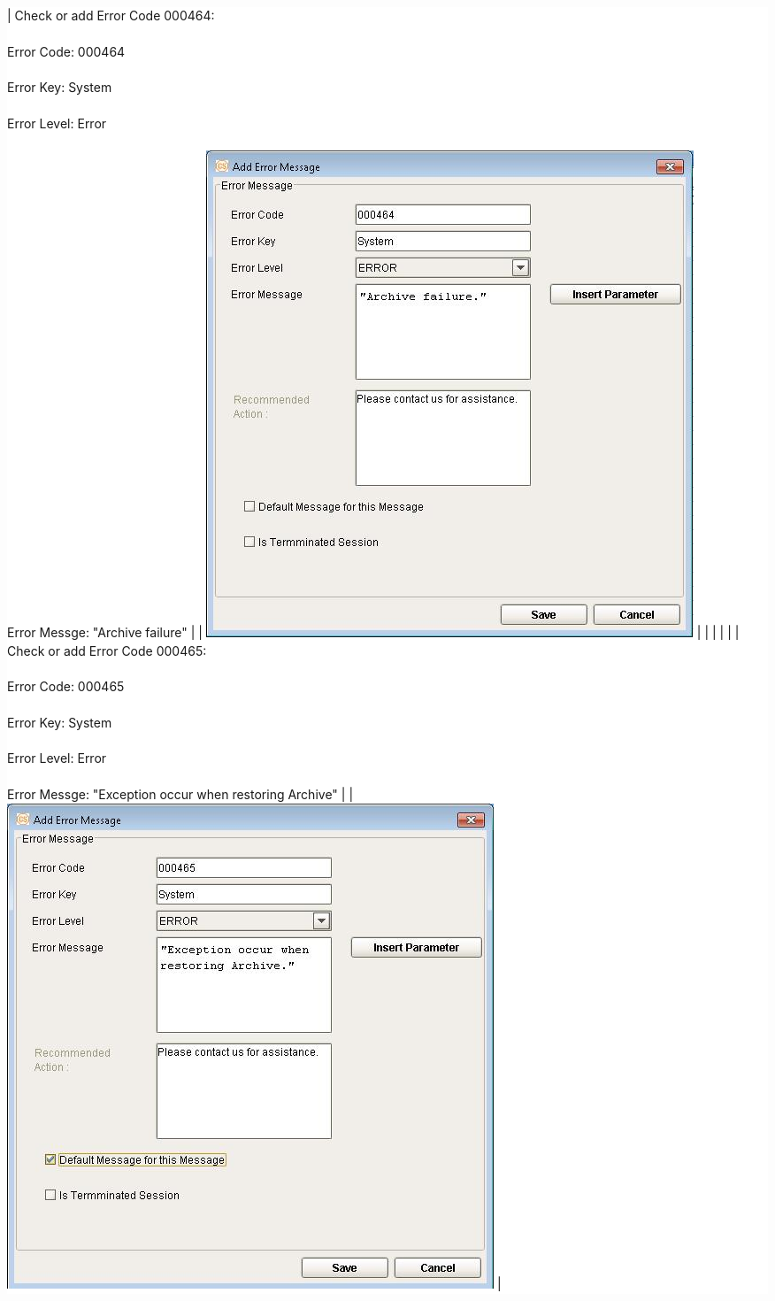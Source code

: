 | Check or add Error Code 000464:<br><br>Error Code: 000464<br><br>Error Key: System<br><br>Error Level: Error<br><br>Error Messge: "Archive failure"                        |      | ![](./images/a743b962-034e-4a34-bf32-32e74a943136.jpg) |
|                                                                                                                                                                            |      |                                                               |
| Check or add Error Code 000465:<br><br>Error Code: 000465<br><br>Error Key: System<br><br>Error Level: Error<br><br>Error Messge: "Exception occur when restoring Archive" |      | ![](./images/76eb23c4-7b04-4bd2-93b6-ba59a46b41c4.jpg) |
